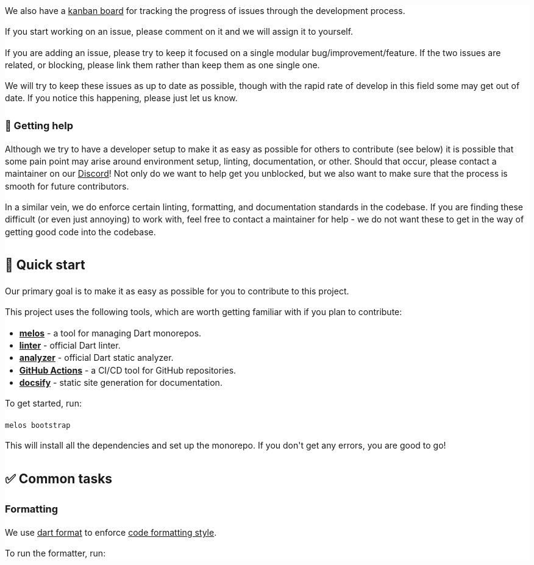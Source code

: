 We also have a [kanban board](https://github.com/users/davidmigloz/projects/2) for tracking the 
progress of issues through the development process.

If you start working on an issue, please comment on it and we will assign it to yourself.

If you are adding an issue, please try to keep it focused on a single modular 
bug/improvement/feature. If the two issues are related, or blocking, please link them rather than 
keep them as one single one.

We will try to keep these issues as up to date as possible, though with the rapid rate of develop 
in this field some may get out of date. If you notice this happening, please just let us know.

### 🙋 Getting help

Although we try to have a developer setup to make it as easy as possible for others to contribute 
(see below) it is possible that some pain point may arise around environment setup, linting, 
documentation, or other. Should that occur, please contact a maintainer on our 
[Discord](https://discord.gg/x4qbhqecVR)! Not only do we want to help get you unblocked, but we 
also want to make sure that the process is smooth for future contributors.

In a similar vein, we do enforce certain linting, formatting, and documentation standards in the 
codebase. If you are finding these difficult (or even just annoying) to work with, feel free to 
contact a maintainer for help - we do not want these to get in the way of getting good code into 
the codebase.

## 🚀 Quick start

Our primary goal is to make it as easy as possible for you to contribute to this project.

This project uses the following tools, which are worth getting familiar with if you plan to 
contribute:

- **[melos](https://melos.invertase.dev)** - a tool for managing Dart monorepos.
- **[linter](https://dart-lang.github.io/linter)** - official Dart linter.
- **[analyzer](https://pub.dev/packages/analyzer)** - official Dart static analyzer.
- **[GitHub Actions](https://github.com/features/actions)** - a CI/CD tool for GitHub repositories.
- **[docsify](https://docsify.js.org)** - static site generation for documentation.

To get started, run:

```bash
melos bootstrap
```

This will install all the dependencies and set up the monorepo. If you don't get any errors, 
you are good to go!

## ✅ Common tasks

### Formatting

We use [dart format](https://dart.dev/tools/dart-format) to enforce 
[code formatting style](https://github.com/davidmigloz/langchain_dart/blob/main/analysis_options.yaml).

To run the formatter, run:
